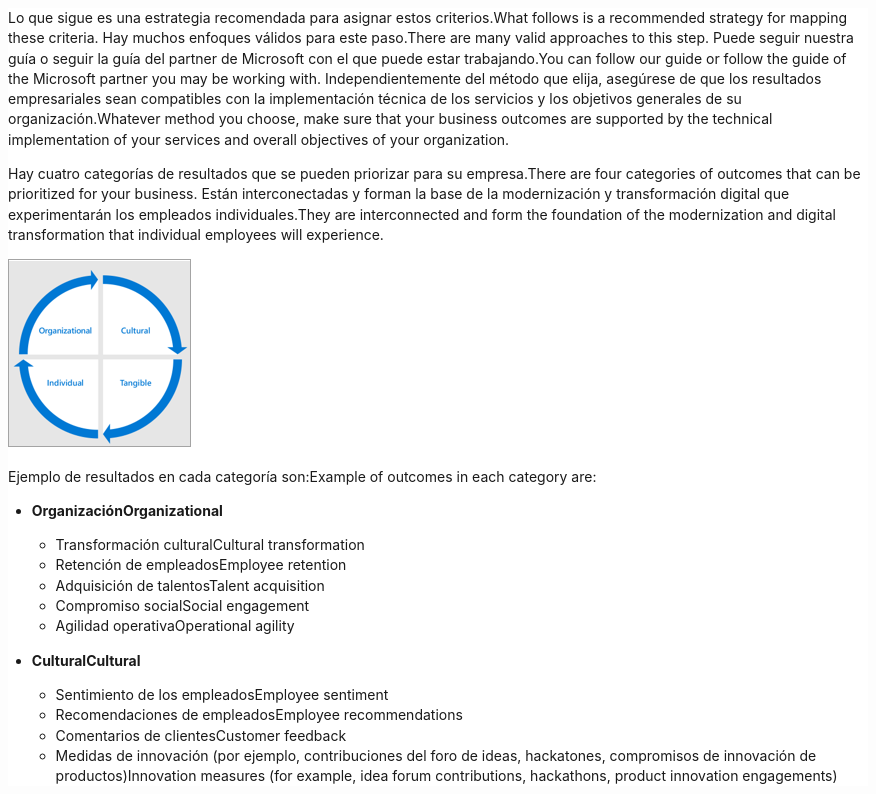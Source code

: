 <span data-ttu-id="b7b23-107">Lo que sigue es una estrategia recomendada para asignar estos criterios.</span><span class="sxs-lookup"><span data-stu-id="b7b23-107">What follows is a recommended strategy for mapping these criteria.</span></span> <span data-ttu-id="b7b23-108">Hay muchos enfoques válidos para este paso.</span><span class="sxs-lookup"><span data-stu-id="b7b23-108">There are many valid approaches to this step.</span></span> <span data-ttu-id="b7b23-109">Puede seguir nuestra guía o seguir la guía del partner de Microsoft con el que puede estar trabajando.</span><span class="sxs-lookup"><span data-stu-id="b7b23-109">You can follow our guide or follow the guide of the Microsoft partner you may be working with.</span></span> <span data-ttu-id="b7b23-110">Independientemente del método que elija, asegúrese de que los resultados empresariales sean compatibles con la implementación técnica de los servicios y los objetivos generales de su organización.</span><span class="sxs-lookup"><span data-stu-id="b7b23-110">Whatever method you choose, make sure that your business outcomes are supported by the technical implementation of your services and overall objectives of your organization.</span></span>
  
<span data-ttu-id="b7b23-111">Hay cuatro categorías de resultados que se pueden priorizar para su empresa.</span><span class="sxs-lookup"><span data-stu-id="b7b23-111">There are four categories of outcomes that can be prioritized for your business.</span></span> <span data-ttu-id="b7b23-112">Están interconectadas y forman la base de la modernización y transformación digital que experimentarán los empleados individuales.</span><span class="sxs-lookup"><span data-stu-id="b7b23-112">They are interconnected and form the foundation of the modernization and digital transformation that individual employees will experience.</span></span>  

![Gráfico que ilustra las cuatro categorías de resultados](media/teams-adoption-outcomes.png)

<span data-ttu-id="b7b23-114">Ejemplo de resultados en cada categoría son:</span><span class="sxs-lookup"><span data-stu-id="b7b23-114">Example of outcomes in each category are:</span></span>

- <span data-ttu-id="b7b23-115">**Organización**</span><span class="sxs-lookup"><span data-stu-id="b7b23-115">**Organizational**</span></span>
   - <span data-ttu-id="b7b23-116">Transformación cultural</span><span class="sxs-lookup"><span data-stu-id="b7b23-116">Cultural transformation</span></span>
   - <span data-ttu-id="b7b23-117">Retención de empleados</span><span class="sxs-lookup"><span data-stu-id="b7b23-117">Employee retention</span></span>
   - <span data-ttu-id="b7b23-118">Adquisición de talentos</span><span class="sxs-lookup"><span data-stu-id="b7b23-118">Talent acquisition</span></span>
   - <span data-ttu-id="b7b23-119">Compromiso social</span><span class="sxs-lookup"><span data-stu-id="b7b23-119">Social engagement</span></span>
   - <span data-ttu-id="b7b23-120">Agilidad operativa</span><span class="sxs-lookup"><span data-stu-id="b7b23-120">Operational agility</span></span> 

- <span data-ttu-id="b7b23-121">**Cultural**</span><span class="sxs-lookup"><span data-stu-id="b7b23-121">**Cultural**</span></span>
   - <span data-ttu-id="b7b23-122">Sentimiento de los empleados</span><span class="sxs-lookup"><span data-stu-id="b7b23-122">Employee sentiment</span></span>
   - <span data-ttu-id="b7b23-123">Recomendaciones de empleados</span><span class="sxs-lookup"><span data-stu-id="b7b23-123">Employee recommendations</span></span>
   - <span data-ttu-id="b7b23-124">Comentarios de clientes</span><span class="sxs-lookup"><span data-stu-id="b7b23-124">Customer feedback</span></span>
   - <span data-ttu-id="b7b23-125">Medidas de innovación (por ejemplo, contribuciones del foro de ideas, hackatones, compromisos de innovación de productos)</span><span class="sxs-lookup"><span data-stu-id="b7b23-125">Innovation measures (for example, idea forum contributions, hackathons, product innovation engagements)</span></span>
